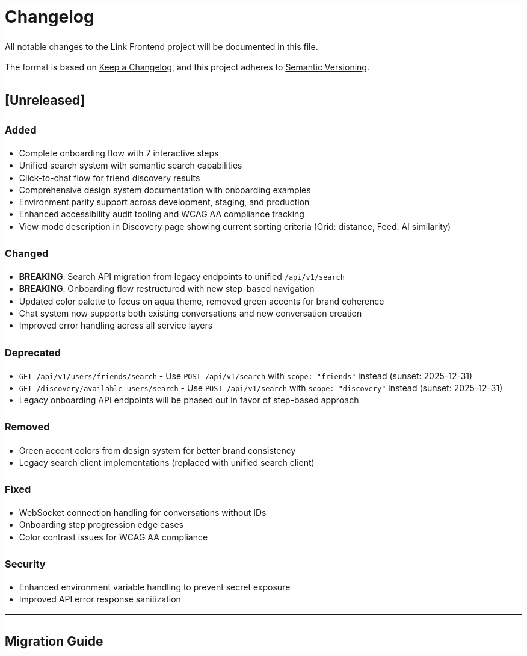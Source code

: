 # Changelog

All notable changes to the Link Frontend project will be documented in this file.

The format is based on [Keep a Changelog](https://keepachangelog.com/en/1.0.0/),
and this project adheres to [Semantic Versioning](https://semver.org/spec/v2.0.0.html).

## [Unreleased]

### Added
- Complete onboarding flow with 7 interactive steps
- Unified search system with semantic search capabilities
- Click-to-chat flow for friend discovery results
- Comprehensive design system documentation with onboarding examples
- Environment parity support across development, staging, and production
- Enhanced accessibility audit tooling and WCAG AA compliance tracking
- View mode description in Discovery page showing current sorting criteria (Grid: distance, Feed: AI similarity)

### Changed
- **BREAKING**: Search API migration from legacy endpoints to unified `/api/v1/search`
- **BREAKING**: Onboarding flow restructured with new step-based navigation
- Updated color palette to focus on aqua theme, removed green accents for brand coherence
- Chat system now supports both existing conversations and new conversation creation
- Improved error handling across all service layers

### Deprecated
- `GET /api/v1/users/friends/search` - Use `POST /api/v1/search` with `scope: "friends"` instead (sunset: 2025-12-31)
- `GET /discovery/available-users/search` - Use `POST /api/v1/search` with `scope: "discovery"` instead (sunset: 2025-12-31)
- Legacy onboarding API endpoints will be phased out in favor of step-based approach

### Removed
- Green accent colors from design system for better brand consistency
- Legacy search client implementations (replaced with unified search client)

### Fixed
- WebSocket connection handling for conversations without IDs
- Onboarding step progression edge cases
- Color contrast issues for WCAG AA compliance

### Security
- Enhanced environment variable handling to prevent secret exposure
- Improved API error response sanitization

---

## Migration Guide
